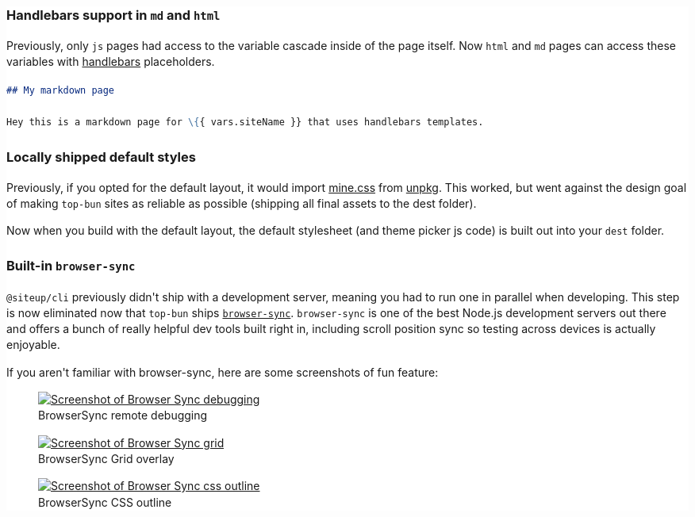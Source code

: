 ### Handlebars support in `md` and `html`

Previously, only `js` pages had access to the variable cascade inside of the page itself. Now `html` and `md` pages can access these variables with [handlebars](https://handlebarsjs.com) placeholders.

```markdown
## My markdown page

Hey this is a markdown page for \{{ vars.siteName }} that uses handlebars templates.
```

### Locally shipped default styles

Previously, if you opted for the default layout, it would import [mine.css](http://mine-css.neocities.org) from [unpkg](https://unpkg.com). This worked, but went against the design goal of making `top-bun` sites as reliable as possible (shipping all final assets to the dest folder).

Now when you build with the default layout, the default stylesheet (and theme picker js code) is built out into your `dest` folder.

### Built-in `browser-sync`

`@siteup/cli` previously didn't ship with a development server, meaning you had to run one in parallel when developing. This step is now eliminated now that `top-bun` ships [`browser-sync`](https://browsersync.io). `browser-sync` is one of the best Node.js development servers out there and offers a bunch of really helpful dev tools built right in, including scroll position sync so testing across devices is actually enjoyable.

If you aren't familiar with browser-sync, here are some screenshots of fun feature:

<figure class="borderless">
  <a href="./img/bs-remote-debugging.png">
    <picture>
      <!-- <source srcset="./static/breadcrum-dark.png" media="(prefers-color-scheme: dark)"> -->
      <img loading="auto" src="./img/bs-remote-debugging.png" alt="Screenshot of Browser Sync debugging">
    </picture>
  </a>
  <figcaption>BrowserSync remote debugging</figcaption>
</figure>

<figure class="borderless">
  <a href="./img/bs-grid.png">
    <picture>
      <!-- <source srcset="./static/breadcrum-dark.png" media="(prefers-color-scheme: dark)"> -->
      <img loading="auto" src="./img/bs-grid.png" alt="Screenshot of Browser Sync grid">
    </picture>
  </a>
  <figcaption>BrowserSync Grid overlay</figcaption>
</figure>

<figure class="borderless">
  <a href="./img/bs-outline.png">
    <picture>
      <!-- <source srcset="./static/breadcrum-dark.png" media="(prefers-color-scheme: dark)"> -->
      <img loading="auto" src="./img/bs-outline.png" alt="Screenshot of Browser Sync css outline">
    </picture>
  </a>
  <figcaption>BrowserSync CSS outline</figcaption>
</figure>
